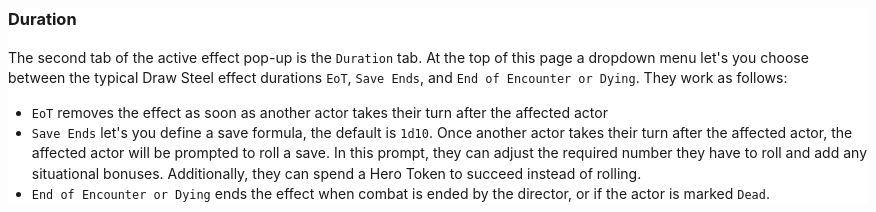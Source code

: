 ### Duration

The second tab of the active effect pop-up is the `Duration` tab. At the top of this page a dropdown menu let's you choose between the typical Draw Steel effect durations `EoT`, `Save Ends`, and `End of Encounter or Dying`. They work as follows:

+ `EoT` removes the effect as soon as another actor takes their turn after the affected actor
+ `Save Ends` let's you define a save formula, the default is `1d10`. Once another actor takes their turn after the affected actor, the affected actor will be prompted to roll a save. In this prompt, they can adjust the required number they have to roll and add any situational bonuses. Additionally, they can spend a Hero Token to succeed instead of rolling.
+ `End of Encounter or Dying` ends the effect when combat is ended by the director, or if the actor is marked `Dead`.